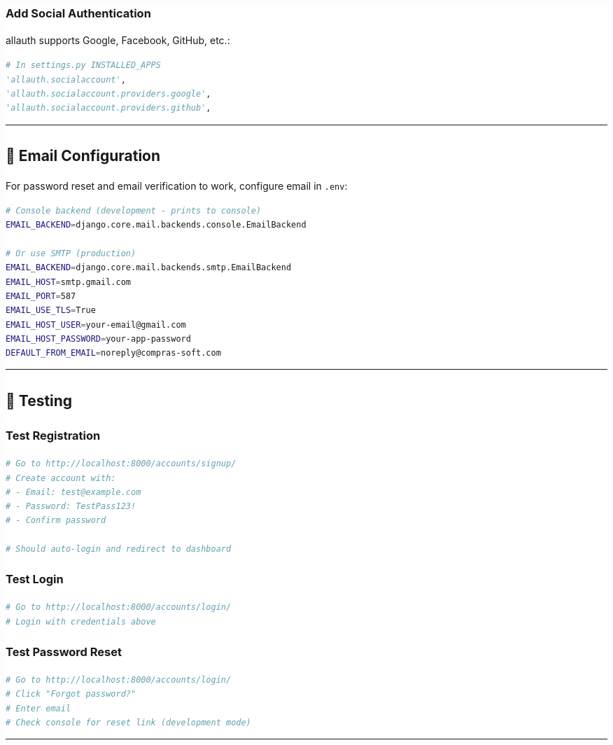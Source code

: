 ### Add Social Authentication

allauth supports Google, Facebook, GitHub, etc.:

```python
# In settings.py INSTALLED_APPS
'allauth.socialaccount',
'allauth.socialaccount.providers.google',
'allauth.socialaccount.providers.github',
```

---

## 📧 Email Configuration

For password reset and email verification to work, configure email in `.env`:

```bash
# Console backend (development - prints to console)
EMAIL_BACKEND=django.core.mail.backends.console.EmailBackend

# Or use SMTP (production)
EMAIL_BACKEND=django.core.mail.backends.smtp.EmailBackend
EMAIL_HOST=smtp.gmail.com
EMAIL_PORT=587
EMAIL_USE_TLS=True
EMAIL_HOST_USER=your-email@gmail.com
EMAIL_HOST_PASSWORD=your-app-password
DEFAULT_FROM_EMAIL=noreply@compras-soft.com
```

---

## 🧪 Testing

### Test Registration
```bash
# Go to http://localhost:8000/accounts/signup/
# Create account with:
# - Email: test@example.com
# - Password: TestPass123!
# - Confirm password

# Should auto-login and redirect to dashboard
```

### Test Login
```bash
# Go to http://localhost:8000/accounts/login/
# Login with credentials above
```

### Test Password Reset
```bash
# Go to http://localhost:8000/accounts/login/
# Click "Forgot password?"
# Enter email
# Check console for reset link (development mode)
```

---
